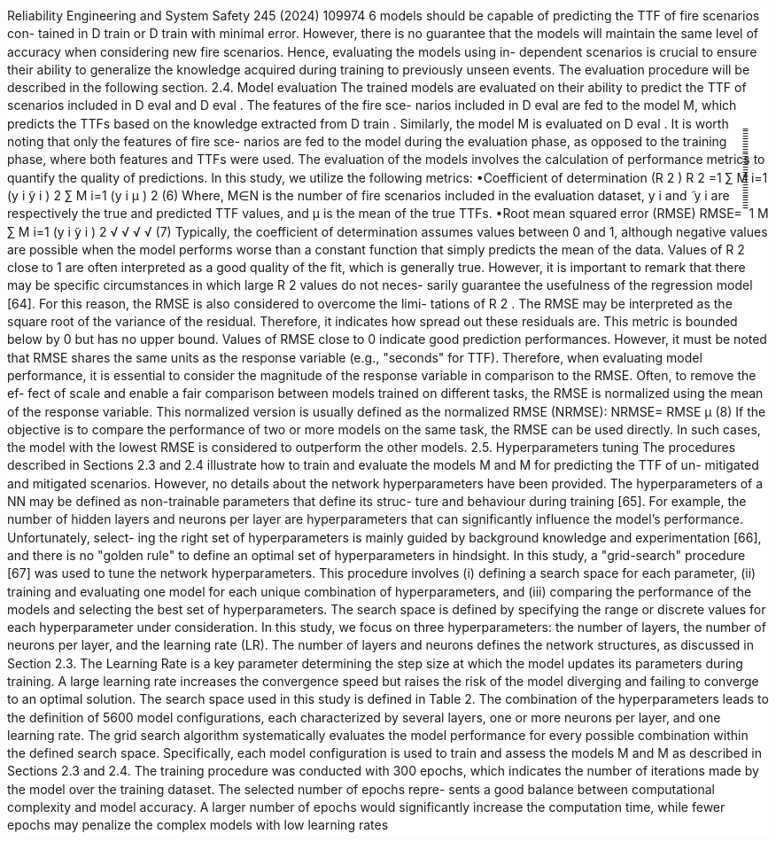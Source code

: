 Reliability Engineering and System Safety 245 (2024) 109974 6 models should be capable of predicting the TTF of fire scenarios con- tained in D train  or D train  with minimal error. However, there is no  guarantee that the models will maintain the same level of accuracy when  considering new fire scenarios. Hence, evaluating the models using in- dependent scenarios is crucial to ensure their ability to generalize the  knowledge acquired during training to previously unseen events. The  evaluation procedure will be described in the following section.  2.4. Model evaluation  The trained models are evaluated on their ability to predict the TTF  of scenarios included in D eval  and D eval . The features of the fire sce- narios included in D eval  are fed to the model M, which predicts the TTFs  based on the knowledge extracted from D train . Similarly, the model M is  evaluated on  D eval . It is worth noting that only the features of fire sce- narios are fed to the model during the evaluation phase, as opposed to  the training phase, where both features and TTFs were used.  The evaluation of the models involves the calculation of performance  metrics to quantify the quality of predictions. In this study, we utilize the  following metrics:   •Coefficient of determination (R 2 ) R 2 =1  ∑ M i=1 (y i  ̃y i ) 2 ∑ M i=1 (y i  μ ) 2 (6)   Where, M∈N is the number of fire scenarios included in the  evaluation dataset, y i  and  ̃ y i  are respectively the true and predicted  TTF values, and  μ is the mean of the true TTFs.   •Root mean squared error (RMSE)  RMSE= ̅̅̅̅̅̅̅̅̅̅̅̅̅̅̅̅̅̅̅̅̅̅̅̅̅̅̅̅̅̅̅̅ 1 M ∑ M i=1 (y i  ̃y i ) 2 √ √ √ √ (7)    Typically, the coefficient of determination assumes values between  0 and 1, although negative values are possible when the model performs  worse than a constant function that simply predicts the mean of the data.  Values of R 2  close to 1 are often interpreted as a good quality of the fit,  which is generally true. However, it is important to remark that there  may be specific circumstances in which large R 2  values do not neces- sarily guarantee the usefulness of the regression model [64].  For this reason, the RMSE is also considered to overcome the limi- tations of R 2 . The RMSE may be interpreted as the square root of the  variance of the residual. Therefore, it indicates how spread out these  residuals are. This metric is bounded below by 0 but has no upper bound.  Values  of RMSE close  to 0 indicate good prediction performances.  However, it must be noted that RMSE shares the same units as the  response variable (e.g., "seconds" for TTF). Therefore, when evaluating  model performance, it is essential to consider the magnitude of the  response variable in comparison to the RMSE. Often, to remove the ef- fect of scale and enable a fair comparison between models trained on  different tasks, the RMSE is normalized using the mean of the response  variable. This normalized version is usually defined as the normalized  RMSE (NRMSE):  NRMSE= RMSE μ (8)  If the objective is to compare the performance of two or more models  on the same task, the RMSE can be used directly. In such cases, the  model with the lowest RMSE is considered to outperform the other  models.  2.5. Hyperparameters tuning  The procedures described in Sections 2.3 and 2.4 illustrate how to  train and evaluate the models M and  M for predicting the TTF of un- mitigated and  mitigated scenarios. However, no  details about  the  network hyperparameters have been provided. The hyperparameters of  a NN may be defined as non-trainable parameters that define its struc- ture and behaviour during training [65]. For example, the number of  hidden layers and neurons per layer are hyperparameters that can  significantly influence the model’s performance. Unfortunately, select- ing the right set of hyperparameters is mainly guided by background  knowledge and experimentation [66], and there is no "golden rule" to  define an optimal set of hyperparameters in hindsight.  In this study, a "grid-search" procedure [67] was used to tune the  network hyperparameters. This procedure involves (i) defining a search  space for each parameter, (ii) training and evaluating one model for  each unique combination of hyperparameters, and (iii) comparing the  performance of  the  models and  selecting the  best  set  of  hyperparameters.  The search space is defined by specifying the range or discrete values  for each hyperparameter under consideration. In this study, we focus on  three hyperparameters: the number of layers, the number of neurons per  layer, and the learning rate (LR). The number of layers and neurons  defines the network structures, as discussed in Section 2.3. The Learning  Rate is a key parameter determining the step size at which the model  updates its parameters during training. A large learning rate increases  the convergence speed but raises the risk of the model diverging and  failing to converge to an optimal solution. The search space used in this  study is defined in Table 2.  The combination of the hyperparameters leads to the definition of  5600 model configurations, each characterized by several layers, one or  more neurons per layer, and one learning rate. The grid search algorithm  systematically evaluates the  model  performance for  every  possible  combination within the defined search space. Specifically, each model  configuration is used to train and assess the models M and  M as  described in Sections 2.3 and 2.4. The training procedure was conducted  with 300 epochs, which indicates the number of iterations made by the  model over the training dataset. The selected number of epochs repre- sents a good balance between computational complexity and model  accuracy. A larger number of epochs would significantly increase the  computation time, while fewer epochs may penalize the complex models  with low learning rates